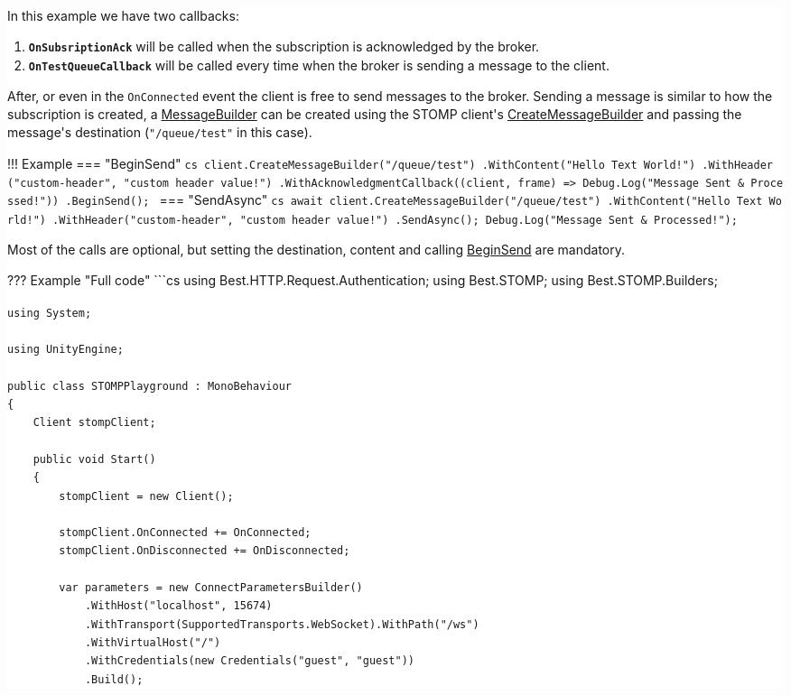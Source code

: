 In this example we have two callbacks:

1. **`OnSubsriptionAck`** will be called when the subscription is acknowledged by the broker.
2. **`OnTestQueueCallback`** will be called every time when the broker is sending a message to the client.

After, or even in the `OnConnected` event the client is free to send messages to the broker. Sending a message is similar to how the subscription is created, a [MessageBuilder](../api-reference/Builders/MessageBuilder.md) can be created 
using the STOMP client's [CreateMessageBuilder](../api-reference/STOMP/Client.md#messagebuilder-createmessagebuilderstring) and passing the message's destination (`"/queue/test"` in this case).

!!! Example 
    === "BeginSend"
        ```cs
        client.CreateMessageBuilder("/queue/test")
                .WithContent("Hello Text World!")
                .WithHeader("custom-header", "custom header value!")
                .WithAcknowledgmentCallback((client, frame) => Debug.Log("Message Sent & Processed!"))
                .BeginSend();
        ```
    === "SendAsync"
        ```cs
        await client.CreateMessageBuilder("/queue/test")
                .WithContent("Hello Text World!")
                .WithHeader("custom-header", "custom header value!")
                .SendAsync();
        Debug.Log("Message Sent & Processed!");
        ```


Most of the calls are optional, but setting the destination, content and calling [BeginSend](../api-reference/Builders/MessageBuilder.md#void-beginsend) are mandatory.

??? Example "Full code"
    ```cs
    using Best.HTTP.Request.Authentication;
    using Best.STOMP;
    using Best.STOMP.Builders;

    using System;

    using UnityEngine;

    public class STOMPPlayground : MonoBehaviour
    {
        Client stompClient;

        public void Start()
        {
            stompClient = new Client();

            stompClient.OnConnected += OnConnected;
            stompClient.OnDisconnected += OnDisconnected;

            var parameters = new ConnectParametersBuilder()
                .WithHost("localhost", 15674)
                .WithTransport(SupportedTransports.WebSocket).WithPath("/ws")
                .WithVirtualHost("/")
                .WithCredentials(new Credentials("guest", "guest"))
                .Build();
